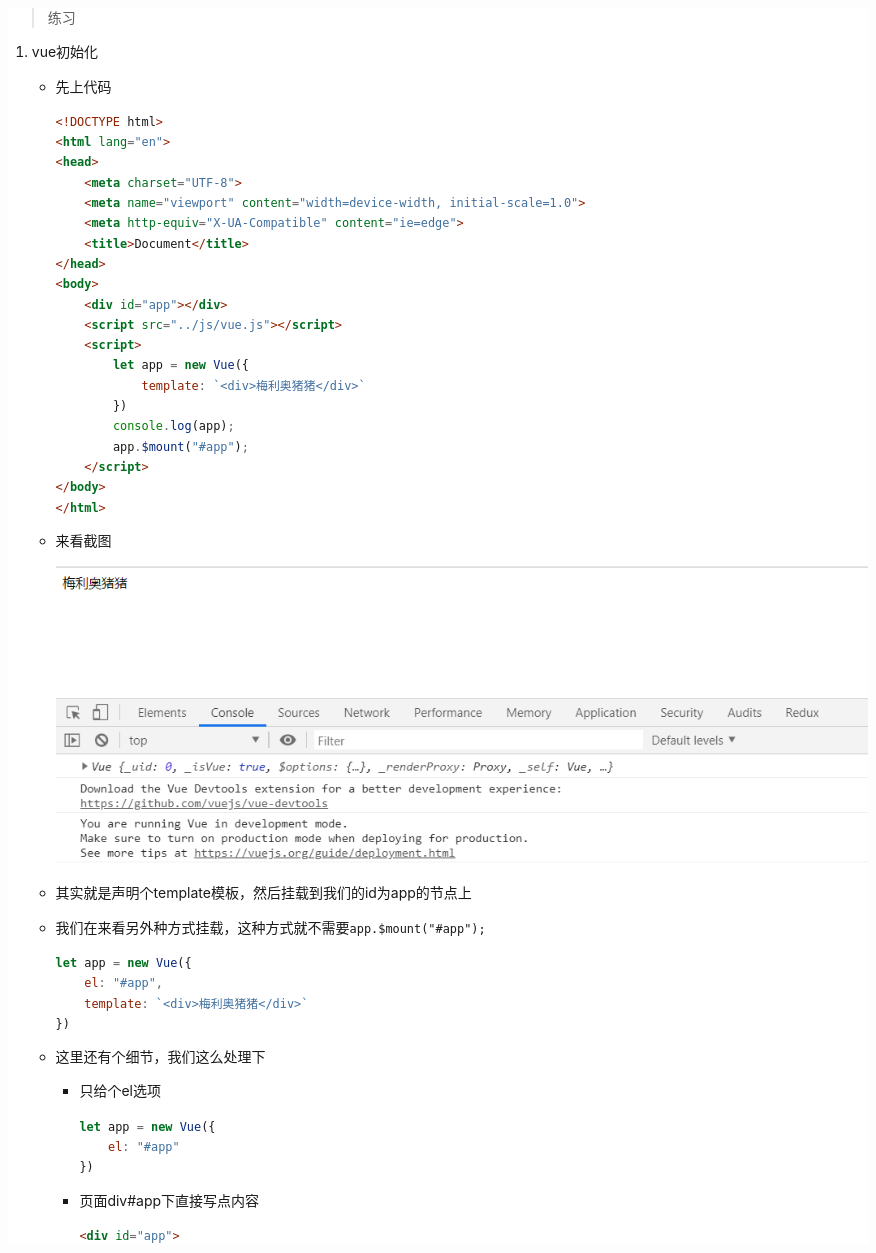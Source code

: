 > 练习

1. vue初始化
    * 先上代码
        ```html
        <!DOCTYPE html>
        <html lang="en">
        <head>
            <meta charset="UTF-8">
            <meta name="viewport" content="width=device-width, initial-scale=1.0">
            <meta http-equiv="X-UA-Compatible" content="ie=edge">
            <title>Document</title>
        </head>
        <body>
            <div id="app"></div>
            <script src="../js/vue.js"></script>
            <script>
                let app = new Vue({
                    template: `<div>梅利奥猪猪</div>`
                })
                console.log(app);
                app.$mount("#app");
            </script>
        </body>
        </html>        
        ```
    * 来看截图

        ![](./images/初始化.png) 

    * 其实就是声明个template模板，然后挂载到我们的id为app的节点上  
    * 我们在来看另外种方式挂载，这种方式就不需要`app.$mount("#app");` 
        ```js
        let app = new Vue({
            el: "#app",
            template: `<div>梅利奥猪猪</div>`
        })        
        ```
    * 这里还有个细节，我们这么处理下
        * 只给个el选项
            ```js
            let app = new Vue({
                el: "#app"
            })            
            ```
        * 页面div#app下直接写点内容 
            ```html
            <div id="app">
